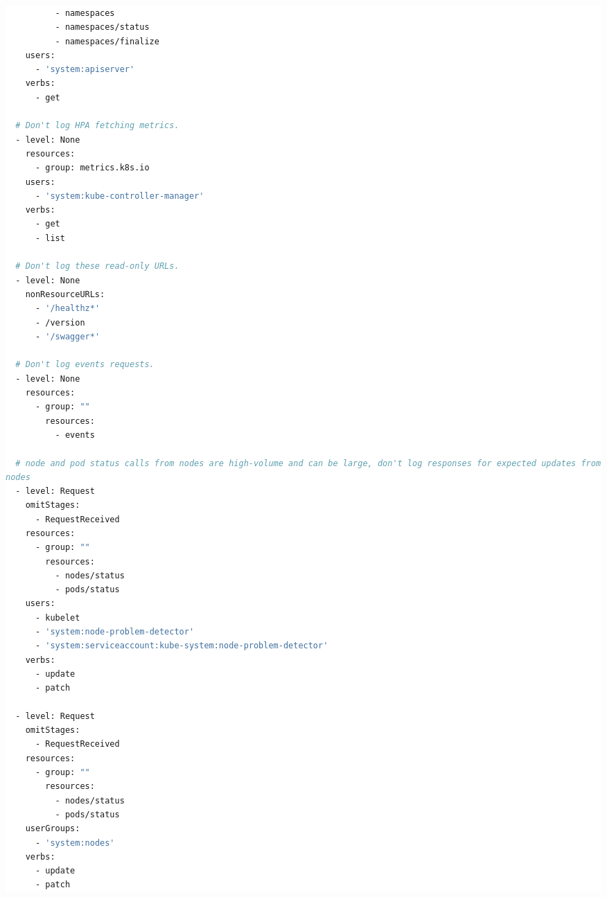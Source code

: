 ``` bash
          - namespaces
          - namespaces/status
          - namespaces/finalize
    users:
      - 'system:apiserver'
    verbs:
      - get

  # Don't log HPA fetching metrics.
  - level: None
    resources:
      - group: metrics.k8s.io
    users:
      - 'system:kube-controller-manager'
    verbs:
      - get
      - list

  # Don't log these read-only URLs.
  - level: None
    nonResourceURLs:
      - '/healthz*'
      - /version
      - '/swagger*'

  # Don't log events requests.
  - level: None
    resources:
      - group: ""
        resources:
          - events

  # node and pod status calls from nodes are high-volume and can be large, don't log responses for expected updates from nodes
  - level: Request
    omitStages:
      - RequestReceived
    resources:
      - group: ""
        resources:
          - nodes/status
          - pods/status
    users:
      - kubelet
      - 'system:node-problem-detector'
      - 'system:serviceaccount:kube-system:node-problem-detector'
    verbs:
      - update
      - patch

  - level: Request
    omitStages:
      - RequestReceived
    resources:
      - group: ""
        resources:
          - nodes/status
          - pods/status
    userGroups:
      - 'system:nodes'
    verbs:
      - update
      - patch
```